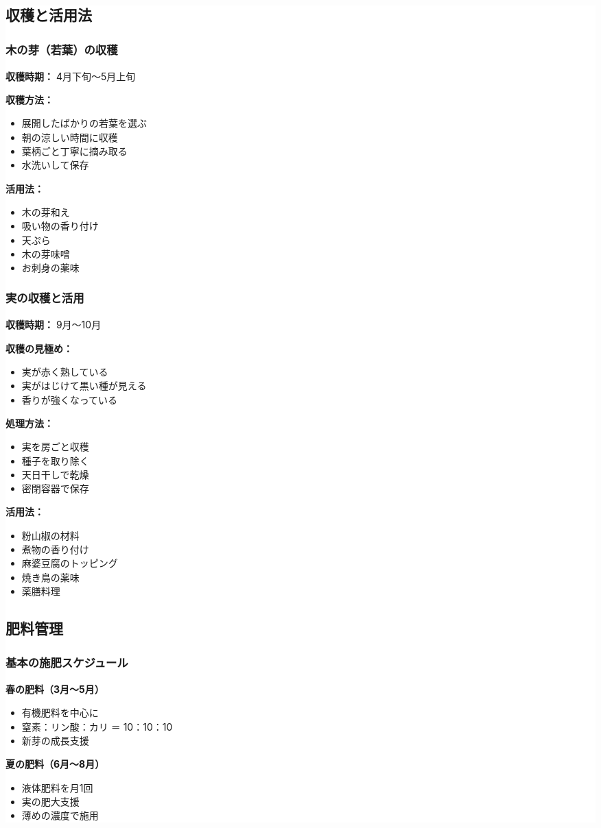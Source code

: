 ## 収穫と活用法

### 木の芽（若葉）の収穫

**収穫時期：** 4月下旬〜5月上旬

**収穫方法：**
- 展開したばかりの若葉を選ぶ
- 朝の涼しい時間に収穫
- 葉柄ごと丁寧に摘み取る
- 水洗いして保存

**活用法：**
- 木の芽和え
- 吸い物の香り付け
- 天ぷら
- 木の芽味噌
- お刺身の薬味

### 実の収穫と活用

**収穫時期：** 9月〜10月

**収穫の見極め：**
- 実が赤く熟している
- 実がはじけて黒い種が見える
- 香りが強くなっている

**処理方法：**
- 実を房ごと収穫
- 種子を取り除く
- 天日干しで乾燥
- 密閉容器で保存

**活用法：**
- 粉山椒の材料
- 煮物の香り付け
- 麻婆豆腐のトッピング
- 焼き鳥の薬味
- 薬膳料理

## 肥料管理

### 基本の施肥スケジュール

**春の肥料（3月〜5月）**
- 有機肥料を中心に
- 窒素：リン酸：カリ ＝ 10：10：10
- 新芽の成長支援

**夏の肥料（6月〜8月）**
- 液体肥料を月1回
- 実の肥大支援
- 薄めの濃度で施用

